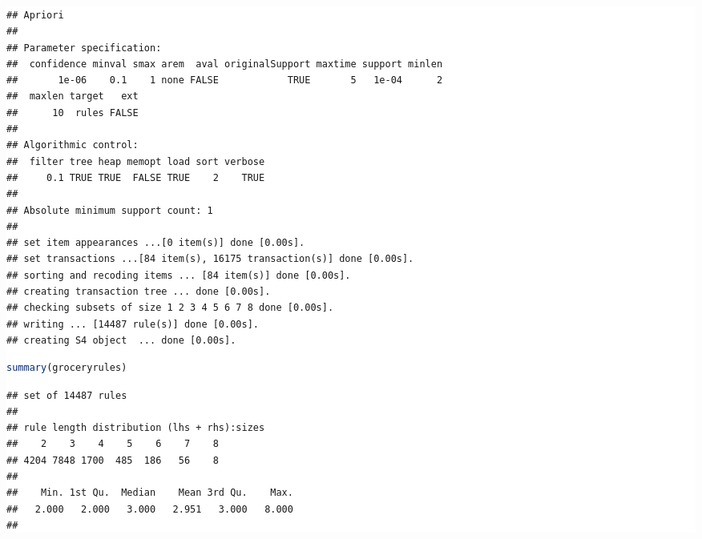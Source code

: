     ## Apriori
    ## 
    ## Parameter specification:
    ##  confidence minval smax arem  aval originalSupport maxtime support minlen
    ##       1e-06    0.1    1 none FALSE            TRUE       5   1e-04      2
    ##  maxlen target   ext
    ##      10  rules FALSE
    ## 
    ## Algorithmic control:
    ##  filter tree heap memopt load sort verbose
    ##     0.1 TRUE TRUE  FALSE TRUE    2    TRUE
    ## 
    ## Absolute minimum support count: 1 
    ## 
    ## set item appearances ...[0 item(s)] done [0.00s].
    ## set transactions ...[84 item(s), 16175 transaction(s)] done [0.00s].
    ## sorting and recoding items ... [84 item(s)] done [0.00s].
    ## creating transaction tree ... done [0.00s].
    ## checking subsets of size 1 2 3 4 5 6 7 8 done [0.00s].
    ## writing ... [14487 rule(s)] done [0.00s].
    ## creating S4 object  ... done [0.00s].

``` r
summary(groceryrules)
```

    ## set of 14487 rules
    ## 
    ## rule length distribution (lhs + rhs):sizes
    ##    2    3    4    5    6    7    8 
    ## 4204 7848 1700  485  186   56    8 
    ## 
    ##    Min. 1st Qu.  Median    Mean 3rd Qu.    Max. 
    ##   2.000   2.000   3.000   2.951   3.000   8.000 
    ## 